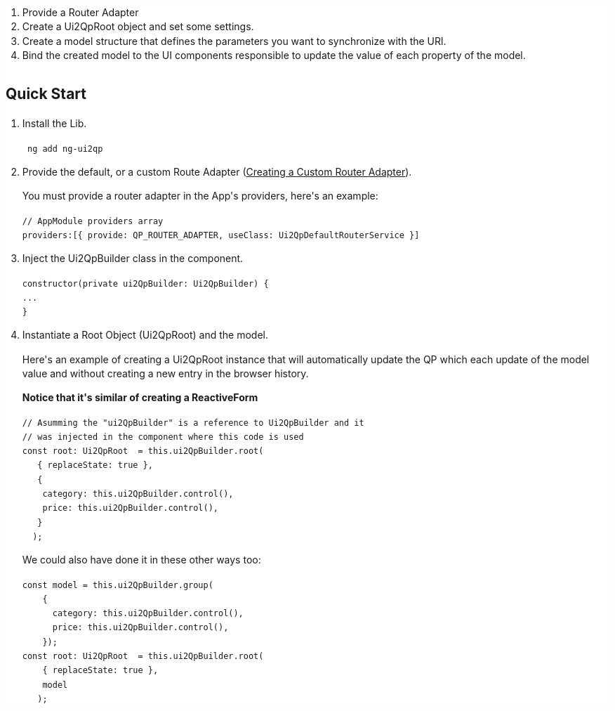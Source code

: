  1. Provide a Router Adapter
 2. Create a Ui2QpRoot object and set some settings.
 3. Create a model structure that defines the parameters you want to synchronize with the URl.  
 4. Bind the created model to the UI components responsible to update the value of each property of the model.
 
 ## Quick Start
 
 1. Install the Lib.
 
     ```
      ng add ng-ui2qp
     ```

 2. Provide the default, or a custom Route Adapter ([Creating a Custom Router Adapter](#creating-a-custom-router-adapter)).
 
     You must provide a router adapter in the App's providers, here's an example:
     ```
     // AppModule providers array
     providers:[{ provide: QP_ROUTER_ADAPTER, useClass: Ui2QpDefaultRouterService }]
     ```

 3. Inject the Ui2QpBuilder class in the component.
 
    ```
    constructor(private ui2QpBuilder: Ui2QpBuilder) {
    ...
    }
    ```
  
 4. Instantiate a Root Object (Ui2QpRoot) and the model.
  
    Here's an example of creating a Ui2QpRoot instance that will automatically update the QP which each update of the
    model value and
    without creating a new entry in the browser history.
    
    **Notice that it's similar of creating a ReactiveForm**
 
    ```
    // Asumming the "ui2QpBuilder" is a reference to Ui2QpBuilder and it
    // was injected in the component where this code is used 
    const root: Ui2QpRoot  = this.ui2QpBuilder.root(
       { replaceState: true },
       {
        category: this.ui2QpBuilder.control(),
        price: this.ui2QpBuilder.control(),
       }
      );
    ```
    
    We could also have done it in these other ways too:
    
    ```
    const model = this.ui2QpBuilder.group(
        {
          category: this.ui2QpBuilder.control(),
          price: this.ui2QpBuilder.control(),
        });
    const root: Ui2QpRoot  = this.ui2QpBuilder.root(
        { replaceState: true },
        model
       );
    ```
     
